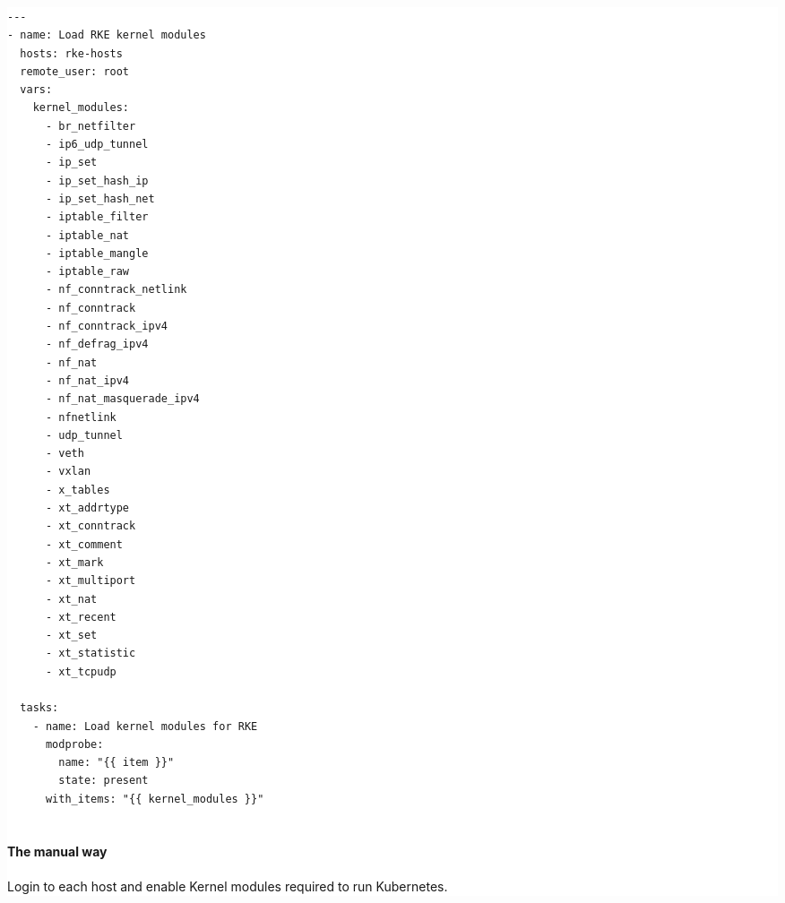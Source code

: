 ```
---
- name: Load RKE kernel modules
  hosts: rke-hosts
  remote_user: root
  vars:
    kernel_modules:
      - br_netfilter
      - ip6_udp_tunnel
      - ip_set
      - ip_set_hash_ip
      - ip_set_hash_net
      - iptable_filter
      - iptable_nat
      - iptable_mangle
      - iptable_raw
      - nf_conntrack_netlink
      - nf_conntrack
      - nf_conntrack_ipv4
      - nf_defrag_ipv4
      - nf_nat
      - nf_nat_ipv4
      - nf_nat_masquerade_ipv4
      - nfnetlink
      - udp_tunnel
      - veth
      - vxlan
      - x_tables
      - xt_addrtype
      - xt_conntrack
      - xt_comment
      - xt_mark
      - xt_multiport
      - xt_nat
      - xt_recent
      - xt_set
      - xt_statistic
      - xt_tcpudp

  tasks:
    - name: Load kernel modules for RKE
      modprobe:
        name: "{{ item }}"
        state: present
      with_items: "{{ kernel_modules }}"
 
```

#### **The manual way**

Login to each host and enable Kernel modules required to run Kubernetes.
